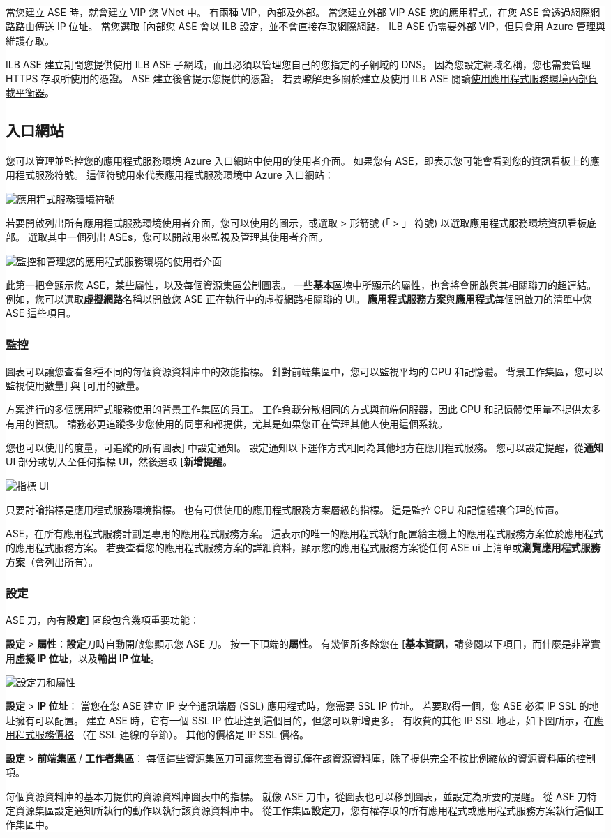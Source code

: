 當您建立 ASE 時，就會建立 VIP 您 VNet 中。  有兩種 VIP，內部及外部。  當您建立外部 VIP ASE 您的應用程式，在您 ASE 會透過網際網路路由傳送 IP 位址。 當您選取 [內部您 ASE 會以 ILB 設定，並不會直接存取網際網路。  ILB ASE 仍需要外部 VIP，但只會用 Azure 管理與維護存取。  

ILB ASE 建立期間您提供使用 ILB ASE 子網域，而且必須以管理您自己的您指定的子網域的 DNS。  因為您設定網域名稱，您也需要管理 HTTPS 存取所使用的憑證。  ASE 建立後會提示您提供的憑證。  若要瞭解更多關於建立及使用 ILB ASE 閱讀[使用應用程式服務環境內部負載平衡器][ILBASE]。 


## <a name="portal"></a>入口網站

您可以管理並監控您的應用程式服務環境 Azure 入口網站中使用的使用者介面。 如果您有 ASE，即表示您可能會看到您的資訊看板上的應用程式服務符號。 這個符號用來代表應用程式服務環境中 Azure 入口網站︰

![應用程式服務環境符號][1]

若要開啟列出所有應用程式服務環境使用者介面，您可以使用的圖示，或選取 > 形箭號 (「 > 」 符號) 以選取應用程式服務環境資訊看板底部。 選取其中一個列出 ASEs，您可以開啟用來監視及管理其使用者介面。

![監控和管理您的應用程式服務環境的使用者介面][2]

此第一把會顯示您 ASE，某些屬性，以及每個資源集區公制圖表。 一些**基本**區塊中所顯示的屬性，也會將會開啟與其相關聯刀的超連結。 例如，您可以選取**虛擬網路**名稱以開啟您 ASE 正在執行中的虛擬網路相關聯的 UI。 **應用程式服務方案**與**應用程式**每個開啟刀的清單中您 ASE 這些項目。  

### <a name="monitoring"></a>監控

圖表可以讓您查看各種不同的每個資源資料庫中的效能指標。 針對前端集區中，您可以監視平均的 CPU 和記憶體。 背景工作集區，您可以監視使用數量] 與 [可用的數量。

方案進行的多個應用程式服務使用的背景工作集區的員工。 工作負載分散相同的方式與前端伺服器，因此 CPU 和記憶體使用量不提供太多有用的資訊。 請務必更追蹤多少您使用的同事和都提供，尤其是如果您正在管理其他人使用這個系統。  

您也可以使用的度量，可追蹤的所有圖表] 中設定通知。 設定通知以下運作方式相同為其他地方在應用程式服務。 您可以設定提醒，從**通知**UI 部分或切入至任何指標 UI，然後選取 [**新增提醒**。

![指標 UI][3]

只要討論指標是應用程式服務環境指標。 也有可供使用的應用程式服務方案層級的指標。 這是監控 CPU 和記憶體讓合理的位置。

ASE，在所有應用程式服務計劃是專用的應用程式服務方案。 這表示的唯一的應用程式執行配置給主機上的應用程式服務方案位於應用程式的應用程式服務方案。 若要查看您的應用程式服務方案的詳細資料，顯示您的應用程式服務方案從任何 ASE ui 上清單或**瀏覽應用程式服務方案**（會列出所有）。   

### <a name="settings"></a>設定

ASE 刀，內有**設定**] 區段包含幾項重要功能︰

**設定** > **屬性**︰**設定**刀時自動開啟您顯示您 ASE 刀。 按一下頂端的**屬性**。 有幾個所多餘您在 [**基本資訊**，請參閱以下項目，而什麼是非常實用**虛擬 IP 位址**，以及**輸出 IP 位址**。

![設定刀和屬性][4]

**設定** > **IP 位址**︰ 當您在您 ASE 建立 IP 安全通訊端層 (SSL) 應用程式時，您需要 SSL IP 位址。 若要取得一個，您 ASE 必須 IP SSL 的地址擁有可以配置。 建立 ASE 時，它有一個 SSL IP 位址達到這個目的，但您可以新增更多。 有收費的其他 IP SSL 地址，如下圖所示，在[應用程式服務價格][ AppServicePricing] （在 SSL 連線的章節）。 其他的價格是 IP SSL 價格。

**設定** > **前端集區** / **工作者集區**︰ 每個這些資源集區刀可讓您查看資訊僅在該資源資料庫，除了提供完全不按比例縮放的資源資料庫的控制項。  

每個資源資料庫的基本刀提供的資源資料庫圖表中的指標。 就像 ASE 刀中，從圖表也可以移到圖表，並設定為所要的提醒。 從 ASE 刀特定資源集區設定通知所執行的動作以執行該資源資料庫中。 從工作集區**設定**刀，您有權存取的所有應用程式或應用程式服務方案執行這個工作集區中。


[1]: ./media/app-service-web-configure-an-app-service-environment/ase-icon.png
[2]: ./media/app-service-web-configure-an-app-service-environment/aseconfig-aseblade.png
[3]: ./media/app-service-web-configure-an-app-service-environment/aseconfig-poolchart.png
[4]: ./media/app-service-web-configure-an-app-service-environment/aseconfig-properties.png
[5]: ./media/app-service-web-configure-an-app-service-environment/aseconfig-poolblade.png
[6]: ./media/app-service-web-configure-an-app-service-environment/aseconfig-scalecommand.png
[7]: ./media/app-service-web-configure-an-app-service-environment/aseconfig-poolscale.png
[8]: ./media/app-service-web-configure-an-app-service-environment/aseconfig-pricingtiers.png
[9]: ./media/app-service-web-configure-an-app-service-environment/aseconfig-deletease.png
[WhatisASE]: http://azure.microsoft.com/documentation/articles/app-service-app-service-environment-intro/
[Appserviceplans]: http://azure.microsoft.com/documentation/articles/azure-web-sites-web-hosting-plans-in-depth-overview/
[HowtoCreateASE]: http://azure.microsoft.com/documentation/articles/app-service-web-how-to-create-an-app-service-environment/
[HowtoScale]: http://azure.microsoft.com/documentation/articles/app-service-web-scale-a-web-app-in-an-app-service-environment/
[ControlInbound]: http://azure.microsoft.com/documentation/articles/app-service-app-service-environment-control-inbound-traffic/
[virtualnetwork]: https://azure.microsoft.com/documentation/articles/virtual-networks-faq/
[AppServicePricing]: http://azure.microsoft.com/pricing/details/app-service/
[AzureAppService]: http://azure.microsoft.com/documentation/articles/app-service-value-prop-what-is/
[ASEAutoscale]: http://azure.microsoft.com/documentation/articles/app-service-environment-auto-scale/
[ExpressRoute]: http://azure.microsoft.com/documentation/articles/app-service-app-service-environment-network-configuration-expressroute/
[ILBASE]: http://azure.microsoft.com/documentation/articles/app-service-environment-with-internal-load-balancer/